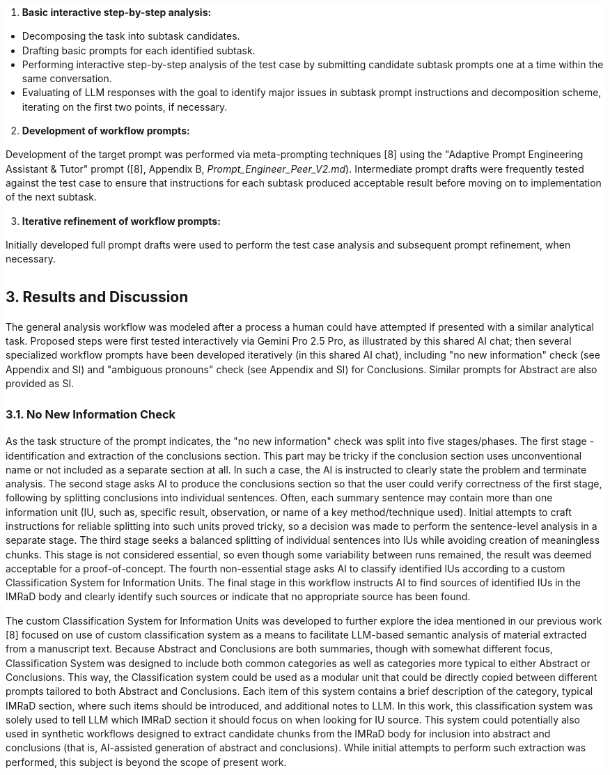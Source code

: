 1. **Basic interactive step-by-step analysis:**

* Decomposing the task into subtask candidates.  
* Drafting basic prompts for each identified subtask.  
* Performing interactive step-by-step analysis of the test case by submitting candidate subtask prompts one at a time within the same conversation.  
* Evaluating of LLM responses with the goal to identify major issues in subtask prompt instructions and decomposition scheme, iterating on the first two points, if necessary.

2. **Development of workflow prompts:**

Development of the target prompt was performed via meta-prompting techniques \[8\] using the "Adaptive Prompt Engineering Assistant & Tutor" prompt (\[8\], Appendix B, *Prompt\_Engineer\_Peer\_V2.md*). Intermediate prompt drafts were frequently tested against the test case to ensure that instructions for each subtask produced acceptable result before moving on to implementation of the next subtask.

3. **Iterative refinement of workflow prompts:**

Initially developed full prompt drafts were used to perform the test case analysis and subsequent prompt refinement, when necessary.

## 3. **Results and Discussion**

The general analysis workflow was modeled after a process a human could have attempted if presented with a similar analytical task. Proposed steps were first tested interactively via Gemini Pro 2.5 Pro, as illustrated by this shared AI chat; then several specialized workflow prompts have been developed iteratively (in this shared AI chat), including "no new information" check (see Appendix and SI) and "ambiguous pronouns" check (see Appendix and SI) for Conclusions. Similar prompts for Abstract are also provided as SI.

### 3.1. **No New Information Check**

As the task structure of the prompt indicates, the "no new information" check was split into five stages/phases. The first stage \- identification and extraction of the conclusions section. This part may be tricky if the conclusion section uses unconventional name or not included as a separate section at all. In such a case, the AI is instructed to clearly state the problem and terminate analysis. The second stage asks AI to produce the conclusions section so that the user could verify correctness of the first stage, following by splitting conclusions into individual sentences. Often, each summary sentence may contain more than one information unit (IU, such as, specific result, observation, or name of a key method/technique used). Initial attempts to craft instructions for reliable splitting into such units proved tricky, so a decision was made to perform the sentence-level analysis in a separate stage. The third stage seeks a balanced splitting of individual sentences into IUs while avoiding creation of meaningless chunks. This stage is not considered essential, so even though some variability between runs remained, the result was deemed acceptable for a proof-of-concept. The fourth non-essential stage asks AI to classify identified IUs according to a custom Classification System for Information Units. The final stage in this workflow instructs AI to find sources of identified IUs in the IMRaD body and clearly identify such sources or indicate that no appropriate source has been found.

The custom Classification System for Information Units was developed to further explore the idea mentioned in our previous work \[8\] focused on use of custom classification system as a means to facilitate LLM-based semantic analysis of material extracted from a manuscript text. Because Abstract and Conclusions are both summaries, though with somewhat different focus, Classification System was designed to include both common categories as well as categories more typical to either Abstract or Conclusions. This way, the Classification system could be used as a modular unit that could be directly copied between different prompts tailored to both Abstract and Conclusions. Each item of this system contains a brief description of the category, typical IMRaD section, where such items should be introduced, and additional notes to LLM. In this work, this classification system was solely used to tell LLM which IMRaD section it should focus on when looking for IU source. This system could potentially also used in synthetic workflows designed to extract candidate chunks from the IMRaD body for inclusion into abstract and conclusions (that is, AI-assisted generation of abstract and conclusions). While initial attempts to perform such extraction was performed, this subject is beyond the scope of present work.
